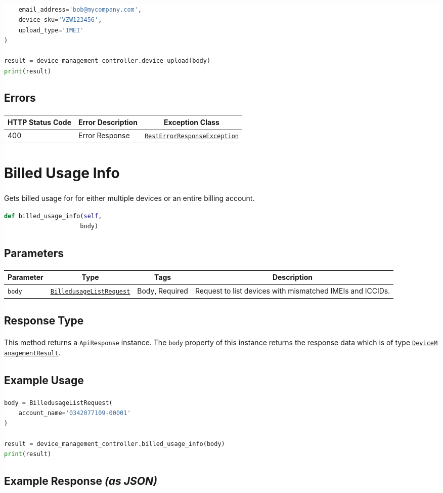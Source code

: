 ```python
    email_address='bob@mycompany.com',
    device_sku='VZW123456',
    upload_type='IMEI'
)

result = device_management_controller.device_upload(body)
print(result)
```

## Errors

| HTTP Status Code | Error Description | Exception Class |
|  --- | --- | --- |
| 400 | Error Response | [`RestErrorResponseException`](../../doc/models/rest-error-response-exception.md) |


# Billed Usage Info

Gets billed usage for for either multiple devices or an entire billing account.

```python
def billed_usage_info(self,
                     body)
```

## Parameters

| Parameter | Type | Tags | Description |
|  --- | --- | --- | --- |
| `body` | [`BilledusageListRequest`](../../doc/models/billedusage-list-request.md) | Body, Required | Request to list devices with mismatched IMEIs and ICCIDs. |

## Response Type

This method returns a `ApiResponse` instance. The `body` property of this instance returns the response data which is of type [`DeviceManagementResult`](../../doc/models/device-management-result.md).

## Example Usage

```python
body = BilledusageListRequest(
    account_name='0342077109-00001'
)

result = device_management_controller.billed_usage_info(body)
print(result)
```

## Example Response *(as JSON)*
